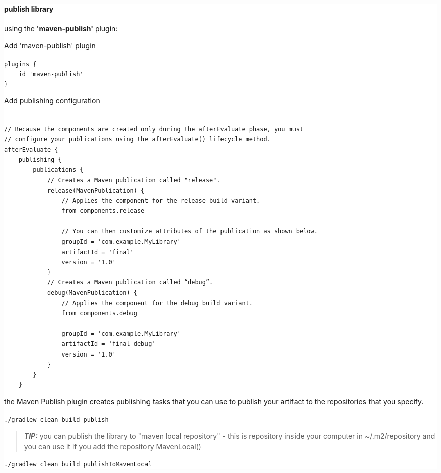 
#### publish library 

using the **'maven-publish'** plugin:

Add 'maven-publish' plugin

```
plugins {
    id 'maven-publish'
}
```

Add publishing configuration 

```

// Because the components are created only during the afterEvaluate phase, you must
// configure your publications using the afterEvaluate() lifecycle method.
afterEvaluate {
    publishing {
        publications {
            // Creates a Maven publication called "release".
            release(MavenPublication) {
                // Applies the component for the release build variant.
                from components.release

                // You can then customize attributes of the publication as shown below.
                groupId = 'com.example.MyLibrary'
                artifactId = 'final'
                version = '1.0'
            }
            // Creates a Maven publication called “debug”.
            debug(MavenPublication) {
                // Applies the component for the debug build variant.
                from components.debug

                groupId = 'com.example.MyLibrary'
                artifactId = 'final-debug'
                version = '1.0'
            }
        }
    }
```

the Maven Publish plugin creates publishing tasks that you can use to publish your artifact to the repositories that you specify.

```
./gradlew clean build publish
```

> **_TIP:_**  you can publish the library to "maven local repository" - this is repository inside your computer in ~/.m2/repository and you can use it if you add the repository MavenLocal()
```
./gradlew clean build publishToMavenLocal
```
